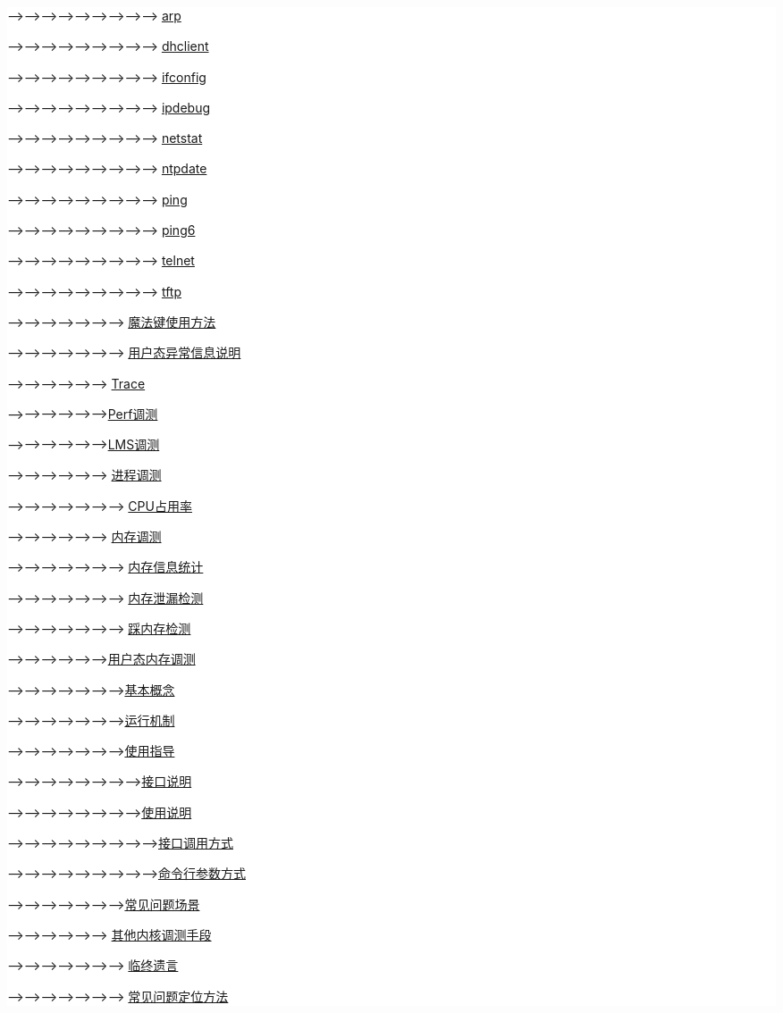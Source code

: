——>——>——>——>——>——>——>——>——> [arp](device-dev/kernel/kernel-small-debug-shell-net-arp.md)

——>——>——>——>——>——>——>——>——> [dhclient](device-dev/kernel/kernel-small-debug-shell-net-dhclient.md)

——>——>——>——>——>——>——>——>——> [ifconfig](device-dev/kernel/kernel-small-debug-shell-net-ifconfig.md)

——>——>——>——>——>——>——>——>——> [ipdebug](device-dev/kernel/kernel-small-debug-shell-net-ipdebug.md)

——>——>——>——>——>——>——>——>——> [netstat](device-dev/kernel/kernel-small-debug-shell-net-netstat.md)

——>——>——>——>——>——>——>——>——> [ntpdate](device-dev/kernel/kernel-small-debug-shell-net-ntpdate.md)

——>——>——>——>——>——>——>——>——> [ping](device-dev/kernel/kernel-small-debug-shell-net-ping.md)

——>——>——>——>——>——>——>——>——> [ping6](device-dev/kernel/kernel-small-debug-shell-net-ping6.md)

——>——>——>——>——>——>——>——>——> [telnet](device-dev/kernel/kernel-small-debug-shell-net-telnet.md)

——>——>——>——>——>——>——>——>——> [tftp](device-dev/kernel/kernel-small-debug-shell-net-tftp.md)

——>——>——>——>——>——>——> [魔法键使用方法](device-dev/kernel/kernel-small-debug-shell-magickey.md)

——>——>——>——>——>——>——> [用户态异常信息说明](device-dev/kernel/kernel-small-debug-shell-error.md)

——>——>——>——>——>——> [Trace](device-dev/kernel/kernel-small-debug-trace.md)

——>——>——>——>——>——>[Perf调测](device-dev/kernel/kernel-small-debug-perf.md)

——>——>——>——>——>——>[LMS调测](device-dev/kernel/kernel-small-debug-lms.md)

——>——>——>——>——>——> [进程调测](device-dev/kernel/kernel-small-debug-process.md)

——>——>——>——>——>——>——> [CPU占用率](device-dev/kernel/kernel-small-debug-process-cpu.md)

——>——>——>——>——>——> [内存调测](device-dev/kernel/kernel-small-debug-memory.md)

——>——>——>——>——>——>——> [内存信息统计](device-dev/kernel/kernel-small-debug-memory-info.md)

——>——>——>——>——>——>——> [内存泄漏检测](device-dev/kernel/kernel-small-debug-memory-leak.md)

——>——>——>——>——>——>——> [踩内存检测](device-dev/kernel/kernel-small-debug-memory-corrupt.md)

——>——>——>——>——>——>[用户态内存调测](device-dev/kernel/kernel-small-debug-user.md)

——>——>——>——>——>——>——>[基本概念](device-dev/kernel/kernel-small-debug-user-concept.md)

——>——>——>——>——>——>——>[运行机制](device-dev/kernel/kernel-small-debug-user-function.md)

——>——>——>——>——>——>——>[使用指导](device-dev/kernel/kernel-small-debug-user-guide.md)

——>——>——>——>——>——>——>——>[接口说明](device-dev/kernel/kernel-small-debug-user-guide-api.md)

——>——>——>——>——>——>——>——>[使用说明](device-dev/kernel/kernel-small-debug-user-guide-use.md)

——>——>——>——>——>——>——>——>——>[接口调用方式](device-dev/kernel/kernel-small-debug-user-guide-use-api.md)

——>——>——>——>——>——>——>——>——>[命令行参数方式](device-dev/kernel/kernel-small-debug-user-guide-use-cli.md)

——>——>——>——>——>——>——>[常见问题场景](device-dev/kernel/kernel-small-debug-user-faqs.md)

——>——>——>——>——>——> [其他内核调测手段](device-dev/kernel/kernel-small-debug-other.md)

——>——>——>——>——>——>——> [临终遗言](device-dev/kernel/kernel-small-debug-trace-other-lastwords.md)

——>——>——>——>——>——>——> [常见问题定位方法](device-dev/kernel/kernel-small-debug-trace-other-faqs.md)
